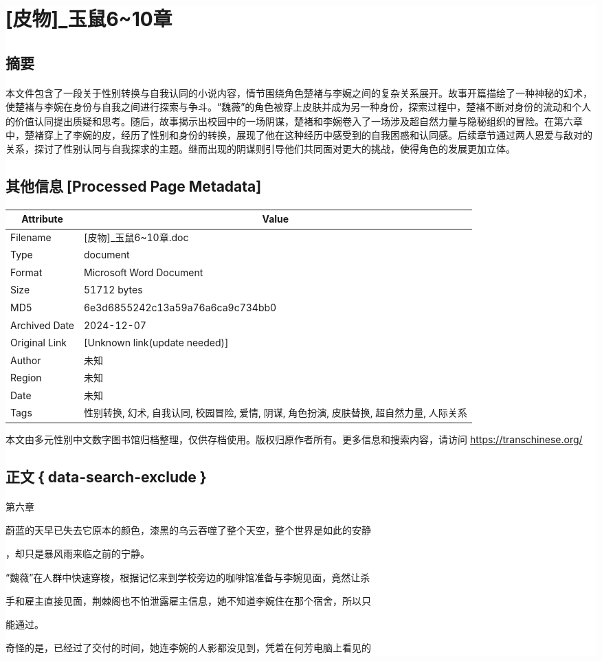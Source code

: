 # [皮物]_玉鼠6~10章



## 摘要


本文件包含了一段关于性别转换与自我认同的小说内容，情节围绕角色楚褚与李婉之间的复杂关系展开。故事开篇描绘了一种神秘的幻术，使楚褚与李婉在身份与自我之间进行探索与争斗。“魏薇”的角色被穿上皮肤并成为另一种身份，探索过程中，楚褚不断对身份的流动和个人的价值认同提出质疑和思考。随后，故事揭示出校园中的一场阴谋，楚褚和李婉卷入了一场涉及超自然力量与隐秘组织的冒险。在第六章中，楚褚穿上了李婉的皮，经历了性别和身份的转换，展现了他在这种经历中感受到的自我困惑和认同感。后续章节通过两人恩爱与敌对的关系，探讨了性别认同与自我探求的主题。继而出现的阴谋则引导他们共同面对更大的挑战，使得角色的发展更加立体。



## 其他信息 [Processed Page Metadata]

| Attribute       | Value                                  |
|-----------------|----------------------------------------|
| Filename        | [皮物]_玉鼠6~10章.doc                             |
| Type            | document                                 |
| Format          | Microsoft Word Document                               |
| Size            | 51712 bytes                           |
| MD5             | 6e3d6855242c13a59a76a6ca9c734bb0                                  |
| Archived Date   | 2024-12-07                             |
| Original Link   | [Unknown link(update needed)]                         |
| Author          | 未知                               |
| Region          | 未知                               |
| Date            | 未知                                 |
| Tags            | 性别转换, 幻术, 自我认同, 校园冒险, 爱情, 阴谋, 角色扮演, 皮肤替换, 超自然力量, 人际关系                                 |

本文由多元性别中文数字图书馆归档整理，仅供存档使用。版权归原作者所有。更多信息和搜索内容，请访问 <https://transchinese.org/>


## 正文 { data-search-exclude }


第六章

蔚蓝的天早已失去它原本的颜色，漆黑的乌云吞噬了整个天空，整个世界是如此的安静

，却只是暴风雨来临之前的宁静。

“魏薇”在人群中快速穿梭，根据记忆来到学校旁边的咖啡馆准备与李婉见面，竟然让杀

手和雇主直接见面，荆棘阁也不怕泄露雇主信息，她不知道李婉住在那个宿舍，所以只

能通过。

奇怪的是，已经过了交付的时间，她连李婉的人影都没见到，凭着在何芳电脑上看见的
